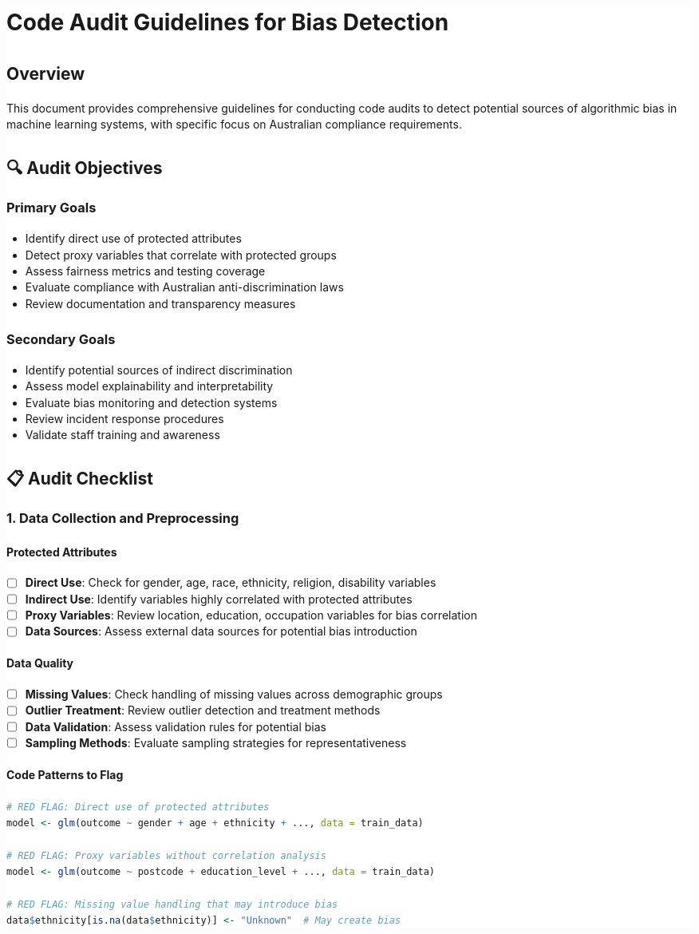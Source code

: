 # Code Audit Guidelines for Bias Detection

## Overview

This document provides comprehensive guidelines for conducting code audits to detect potential sources of algorithmic bias in machine learning systems, with specific focus on Australian compliance requirements.

## 🔍 Audit Objectives

### Primary Goals
- Identify direct use of protected attributes
- Detect proxy variables that correlate with protected groups
- Assess fairness metrics and testing coverage
- Evaluate compliance with Australian anti-discrimination laws
- Review documentation and transparency measures

### Secondary Goals
- Identify potential sources of indirect discrimination
- Assess model explainability and interpretability
- Evaluate bias monitoring and detection systems
- Review incident response procedures
- Validate staff training and awareness

## 📋 Audit Checklist

### 1. Data Collection and Preprocessing

#### Protected Attributes
- [ ] **Direct Use**: Check for gender, age, race, ethnicity, religion, disability variables
- [ ] **Indirect Use**: Identify variables highly correlated with protected attributes
- [ ] **Proxy Variables**: Review location, education, occupation variables for bias correlation
- [ ] **Data Sources**: Assess external data sources for potential bias introduction

#### Data Quality
- [ ] **Missing Values**: Check handling of missing values across demographic groups
- [ ] **Outlier Treatment**: Review outlier detection and treatment methods
- [ ] **Data Validation**: Assess validation rules for potential bias
- [ ] **Sampling Methods**: Evaluate sampling strategies for representativeness

#### Code Patterns to Flag
```r
# RED FLAG: Direct use of protected attributes
model <- glm(outcome ~ gender + age + ethnicity + ..., data = train_data)

# RED FLAG: Proxy variables without correlation analysis
model <- glm(outcome ~ postcode + education_level + ..., data = train_data)

# RED FLAG: Missing value handling that may introduce bias
data$ethnicity[is.na(data$ethnicity)] <- "Unknown"  # May create bias
```
